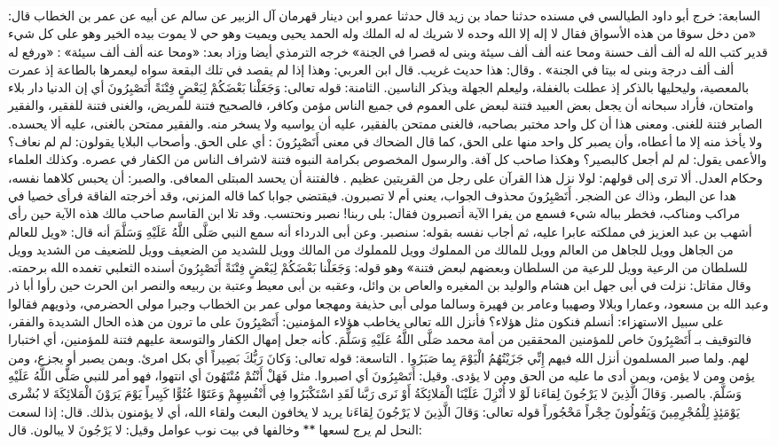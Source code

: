 السابعة: خرج أبو داود الطيالسي في مسنده حدثنا حماد بن زيد قال حدثنا عمرو ابن دينار قهرمان آل الزبير عن سالم عن أبيه عن عمر بن الخطاب قال:
«من دخل سوقا من هذه الأسواق فقال لا إله إلا الله وحده لا شريك له له الملك وله الحمد يحيى ويميت وهو حي لا يموت بيده الخير وهو على كل شيء قدير كتب الله له ألف ألف حسنة ومحا عنه ألف ألف سيئة وبنى له قصرا في الجنة»
خرجه الترمذي أيضا وزاد بعد:
«ومحا عنه ألف ألف سيئة»
:
«ورفع له ألف ألف درجة وبنى له بيتا في الجنة»
. وقال: هذا حديث غريب. قال ابن العربي: وهذا إذا لم يقصد في تلك البقعة سواه ليعمرها بالطاعة إذ عمرت بالمعصية، وليحليها بالذكر إذ عطلت بالغفلة، وليعلم الجهلة ويذكر الناسين.
الثامنة: قوله تعالى:
وَجَعَلْنا بَعْضَكُمْ لِبَعْضٍ فِتْنَةً أَتَصْبِرُونَ
أي إن الدنيا دار بلاء وامتحان، فأراد سبحانه أن يجعل بعض العبيد فتنة لبعض على العموم في جميع الناس مؤمن وكافر، فالصحيح فتنة للمريض، والغنى فتنة للفقير، والفقير الصابر فتنة للغنى. ومعنى هذا أن كل واحد مختبر بصاحبه، فالغنى ممتحن بالفقير، عليه أن يواسيه ولا يسخر منه. والفقير ممتحن بالغنى، عليه ألا يحسده. ولا يأخذ منه إلا ما أعطاه، وأن يصبر كل واحد منها على الحق، كما قال الضحاك في معنى
أَتَصْبِرُونَ
: أي على الحق. وأصحاب البلايا يقولون: لم لم نعاف؟ والأعمى يقول: لم لم أجعل كالبصير؟ وهكذا صاحب كل آفة. والرسول المخصوص بكرامة النبوه فتنة لاشراف الناس من الكفار في عصره. وكذلك العلماء وحكام العدل. ألا ترى إلى قولهم:
لولا نزل هذا القرآن على رجل من القريتين عظيم
. فالفتنة أن يحسد المبتلى المعافى. والصبر: أن يحبس كلاهما نفسه، هدا عن البطر، وذاك عن الضجر.
أَتَصْبِرُونَ
محذوف الجواب، يعني أم لا تصبرون. فيقتضي جوابا كما قاله المزني، وقد أخرجته الفاقة فرأى خصيا في مراكب ومناكب، فخطر بباله شيء فسمع من يفرا الآية
أتصبرون
فقال: بلى ربنا! نصبر ونحتسب. وقد تلا ابن القاسم صاحب مالك هذه الآية حين رأى أشهب بن عبد العزيز في مملكته عابرا عليه، ثم أجاب نفسه بقوله: سنصبر. وعن أبى الدرداء أنه سمع النبي صَلَّى اللَّهُ عَلَيْهِ وَسَلَّمَ أنه قال:
«ويل للعالم من الجاهل وويل للجاهل من العالم وويل للمالك من المملوك وويل للمملوك من المالك وويل للشديد من الضعيف وويل للضعيف من الشديد وويل للسلطان من الرعية وويل للرعية من السلطان وبعضهم لبعض فتنة»
وهو قوله:
وَجَعَلْنا بَعْضَكُمْ لِبَعْضٍ فِتْنَةً أَتَصْبِرُونَ
أسنده الثعلبي تغمده الله برحمته.
وقال مقاتل: نزلت في أبى جهل ابن هشام والوليد بن المغيره والعاص بن وائل، وعقبه بن أبى معيط وعتبة بن ربيعه والنصر ابن الحرث حين رأوا أبا ذر وعبد الله بن مسعود، وعمارا وبلالا وصهيبا وعامر بن فهيرة وسالما مولى أبى حذيفة ومهجعا مولى عمر بن الخطاب وجبرا مولى الحضرمي، وذويهم فقالوا على سبيل الاستهزاء: أنسلم فنكون مثل هؤلاء؟ فأنزل الله تعالى يخاطب هؤلاء المؤمنين:
أَتَصْبِرُونَ
على ما ترون من هذه الحال الشديدة والفقر، فالتوقيف بـ
أَتَصْبِرُونَ
خاص للمؤمنين المحققين من أمة محمد صَلَّى اللَّهُ عَلَيْهِ وَسَلَّمَ. كأنه جعل إمهال الكفار والتوسعة عليهم فتنة للمؤمنين، أي اختبارا لهم. ولما صبر المسلمون أنزل الله فيهم
إِنِّي جَزَيْتُهُمُ الْيَوْمَ بِما صَبَرُوا
.
التاسعة: قوله تعالى:
وَكانَ رَبُّكَ بَصِيراً
أي بكل امرئ. وبمن يصبر أو يجزع، ومن يؤمن ومن لا يؤمن، وبمن أدى ما عليه من الحق ومن لا يؤدى.
وقيل:
أَتَصْبِرُونَ
أي اصبروا. مثل
فَهَلْ أَنْتُمْ مُنْتَهُونَ
أي انتهوا، فهو أمر للنبي صَلَّى اللَّهُ عَلَيْهِ وَسَلَّمَ. بالصبر.
وَقالَ الَّذِينَ لا يَرْجُونَ لِقاءَنا لَوْ لا أُنْزِلَ عَلَيْنَا الْمَلائِكَةُ أَوْ نَرى رَبَّنا لَقَدِ اسْتَكْبَرُوا فِي أَنْفُسِهِمْ وَعَتَوْا عُتُوًّا كَبِيراً
يَوْمَ يَرَوْنَ الْمَلائِكَةَ لا بُشْرى يَوْمَئِذٍ لِلْمُجْرِمِينَ وَيَقُولُونَ حِجْراً مَحْجُوراً
قوله تعالى:
وَقالَ الَّذِينَ لا يَرْجُونَ لِقاءَنا
يريد لا يخافون البعث ولقاء الله، أي لا يؤمنون بذلك. قال:
إذا لسعت النحل لم يرج لسعها ** وخالفها في بيت نوب عوامل
وقيل:
لا يَرْجُونَ
لا يبالون. قال: